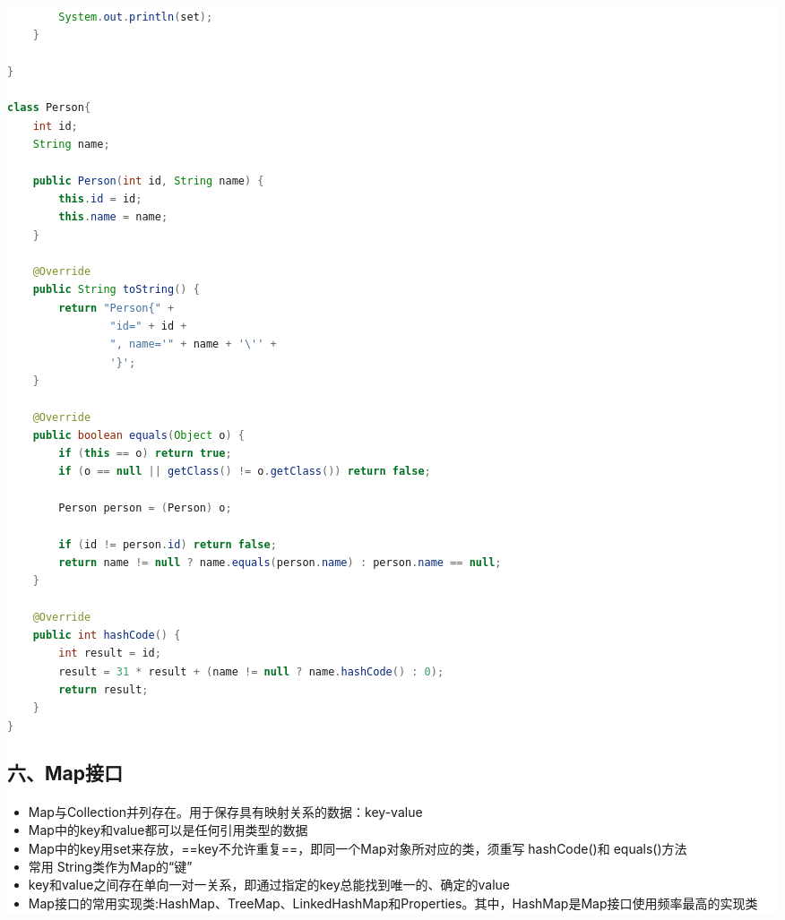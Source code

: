 ```java
        System.out.println(set);
    }

}

class Person{
    int id;
    String name;

    public Person(int id, String name) {
        this.id = id;
        this.name = name;
    }

    @Override
    public String toString() {
        return "Person{" +
                "id=" + id +
                ", name='" + name + '\'' +
                '}';
    }

    @Override
    public boolean equals(Object o) {
        if (this == o) return true;
        if (o == null || getClass() != o.getClass()) return false;

        Person person = (Person) o;

        if (id != person.id) return false;
        return name != null ? name.equals(person.name) : person.name == null;
    }

    @Override
    public int hashCode() {
        int result = id;
        result = 31 * result + (name != null ? name.hashCode() : 0);
        return result;
    }
}
```



## 六、Map接口

- Map与Collection并列存在。用于保存具有映射关系的数据：key-value
- Map中的key和value都可以是任何引用类型的数据
- Map中的key用set来存放，==key不允许重复==，即同一个Map对象所对应的类，须重写 hashCode()和 equals()方法
- 常用 String类作为Map的“键”
- key和value之间存在单向一对一关系，即通过指定的key总能找到唯一的、确定的value
- Map接口的常用实现类:HashMap、TreeMap、LinkedHashMap和Properties。其中，HashMap是Map接口使用频率最高的实现类
